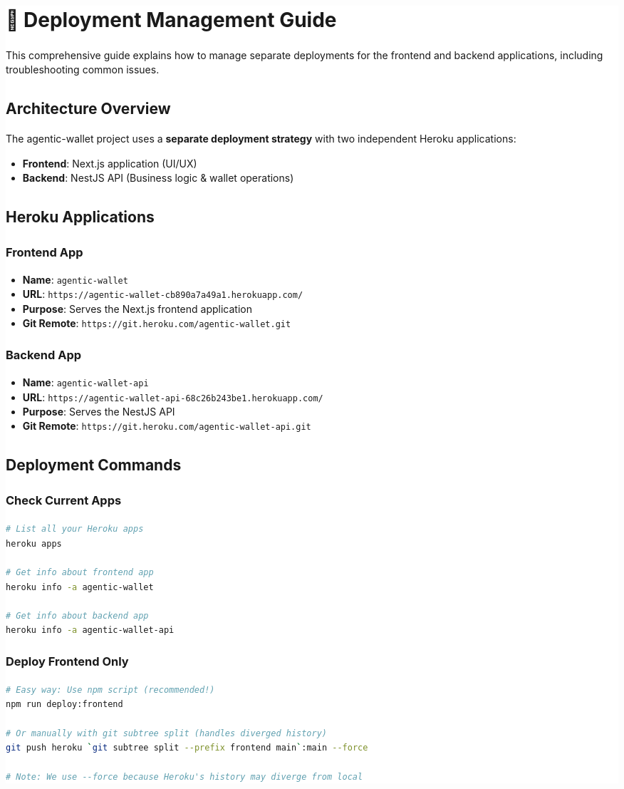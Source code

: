 # 🚀 Deployment Management Guide

This comprehensive guide explains how to manage separate deployments for the frontend and backend applications, including troubleshooting common issues.

## Architecture Overview

The agentic-wallet project uses a **separate deployment strategy** with two independent Heroku applications:

- **Frontend**: Next.js application (UI/UX)
- **Backend**: NestJS API (Business logic & wallet operations)

## Heroku Applications

### Frontend App
- **Name**: `agentic-wallet`
- **URL**: `https://agentic-wallet-cb890a7a49a1.herokuapp.com/`
- **Purpose**: Serves the Next.js frontend application
- **Git Remote**: `https://git.heroku.com/agentic-wallet.git`

### Backend App
- **Name**: `agentic-wallet-api`
- **URL**: `https://agentic-wallet-api-68c26b243be1.herokuapp.com/`
- **Purpose**: Serves the NestJS API
- **Git Remote**: `https://git.heroku.com/agentic-wallet-api.git`

## Deployment Commands

### Check Current Apps
```bash
# List all your Heroku apps
heroku apps

# Get info about frontend app
heroku info -a agentic-wallet

# Get info about backend app
heroku info -a agentic-wallet-api
```

### Deploy Frontend Only
```bash
# Easy way: Use npm script (recommended!)
npm run deploy:frontend

# Or manually with git subtree split (handles diverged history)
git push heroku `git subtree split --prefix frontend main`:main --force

# Note: We use --force because Heroku's history may diverge from local
```
